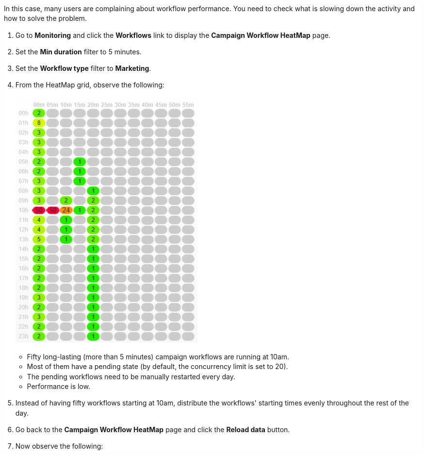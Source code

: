 In this case, many users are complaining about workflow performance. You need to check what is slowing down the activity and how to solve the problem.

1. Go to **Monitoring** and click the **Workflows** link to display the **Campaign Workflow HeatMap** page.
1. Set the **Min duration** filter to 5 minutes.
1. Set the **Workflow type** filter to **Marketing**.
1. From the HeatMap grid, observe the following:

   ![](assets/wkf_monitoring_without.png)

    * Fifty long-lasting (more than 5 minutes) campaign workflows are running at 10am.
    * Most of them have a pending state (by default, the concurrency limit is set to 20).
    * The pending workflows need to be manually restarted every day.
    * Performance is low.

1. Instead of having fifty workflows starting at 10am, distribute the workflows' starting times evenly throughout the rest of the day.
1. Go back to the **Campaign Workflow HeatMap** page and click the **Reload data** button.
1. Now observe the following:
